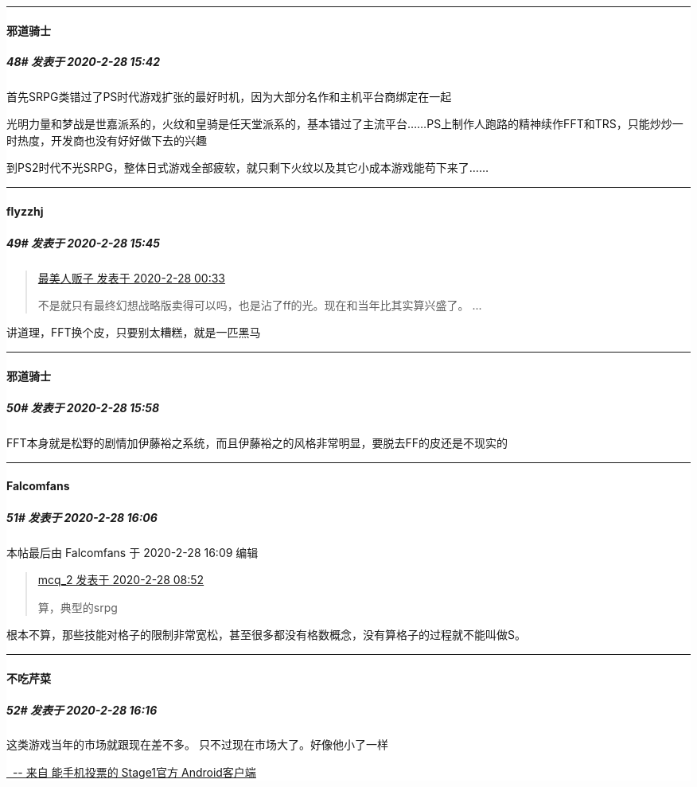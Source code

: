 
-----

####  邪道骑士  
##### 48#       发表于 2020-2-28 15:42


首先SRPG类错过了PS时代游戏扩张的最好时机，因为大部分名作和主机平台商绑定在一起

光明力量和梦战是世嘉派系的，火纹和皇骑是任天堂派系的，基本错过了主流平台……PS上制作人跑路的精神续作FFT和TRS，只能炒炒一时热度，开发商也没有好好做下去的兴趣

到PS2时代不光SRPG，整体日式游戏全部疲软，就只剩下火纹以及其它小成本游戏能苟下来了……


-----

####  flyzzhj  
##### 49#       发表于 2020-2-28 15:45


<blockquote><a href="httphttps://bbs.saraba1st.com/2b/forum.php?mod=redirect&amp;goto=findpost&amp;pid=46550808&amp;ptid=1916126" target="_blank">最美人贩子 发表于 2020-2-28 00:33</a>

不是就只有最终幻想战略版卖得可以吗，也是沾了ff的光。现在和当年比其实算兴盛了。 ...</blockquote>
讲道理，FFT换个皮，只要别太糟糕，就是一匹黑马


-----

####  邪道骑士  
##### 50#       发表于 2020-2-28 15:58


FFT本身就是松野的剧情加伊藤裕之系统，而且伊藤裕之的风格非常明显，要脱去FF的皮还是不现实的


-----

####  Falcomfans  
##### 51#       发表于 2020-2-28 16:06


 本帖最后由 Falcomfans 于 2020-2-28 16:09 编辑 
<blockquote><a href="httphttps://bbs.saraba1st.com/2b/forum.php?mod=redirect&amp;goto=findpost&amp;pid=46552791&amp;ptid=1916126" target="_blank">mcq_2 发表于 2020-2-28 08:52</a>

算，典型的srpg</blockquote>
根本不算，那些技能对格子的限制非常宽松，甚至很多都没有格数概念，没有算格子的过程就不能叫做S。


-----

####  不吃芹菜  
##### 52#       发表于 2020-2-28 16:16


这类游戏当年的市场就跟现在差不多。
只不过现在市场大了。好像他小了一样

[  -- 来自 能手机投票的 Stage1官方 Android客户端](https://www.coolapk.com/apk/140634)
